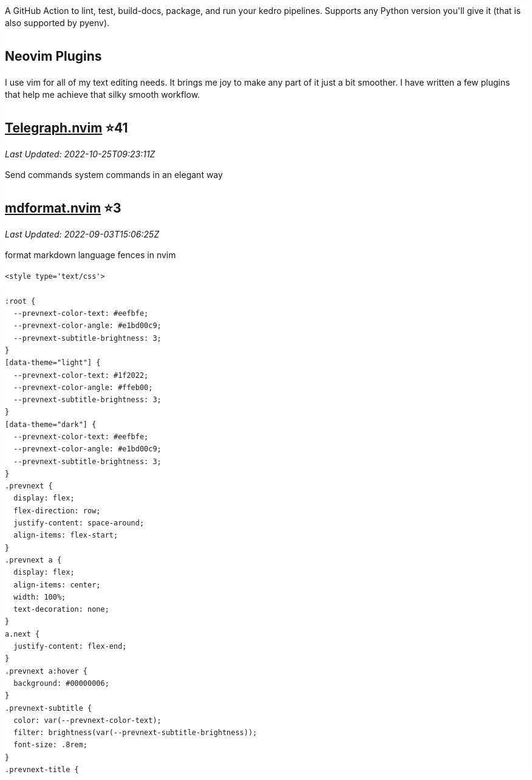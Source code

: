 A GitHub Action to lint, test, build-docs, package, and run your kedro pipelines. Supports any Python version you'll give it (that is also supported by pyenv).

## Neovim Plugins

I use vim for all of my text editing needs.  It brings me joy to make any part
of it just a bit smoother.  I have written a few plugins that help me achieve
that silky smooth workflow.


## [Telegraph.nvim](https://github.com/WaylonWalker/Telegraph.nvim) ⭐41
_Last Updated: 2022-10-25T09:23:11Z_

Send commands system commands in an elegant way

## [mdformat.nvim](https://github.com/WaylonWalker/mdformat.nvim) ⭐3
_Last Updated: 2022-09-03T15:06:25Z_

format markdown language fences in nvim
<div class='prevnext'>

    <style type='text/css'>

    :root {
      --prevnext-color-text: #eefbfe;
      --prevnext-color-angle: #e1bd00c9;
      --prevnext-subtitle-brightness: 3;
    }
    [data-theme="light"] {
      --prevnext-color-text: #1f2022;
      --prevnext-color-angle: #ffeb00;
      --prevnext-subtitle-brightness: 3;
    }
    [data-theme="dark"] {
      --prevnext-color-text: #eefbfe;
      --prevnext-color-angle: #e1bd00c9;
      --prevnext-subtitle-brightness: 3;
    }
    .prevnext {
      display: flex;
      flex-direction: row;
      justify-content: space-around;
      align-items: flex-start;
    }
    .prevnext a {
      display: flex;
      align-items: center;
      width: 100%;
      text-decoration: none;
    }
    a.next {
      justify-content: flex-end;
    }
    .prevnext a:hover {
      background: #00000006;
    }
    .prevnext-subtitle {
      color: var(--prevnext-color-text);
      filter: brightness(var(--prevnext-subtitle-brightness));
      font-size: .8rem;
    }
    .prevnext-title {